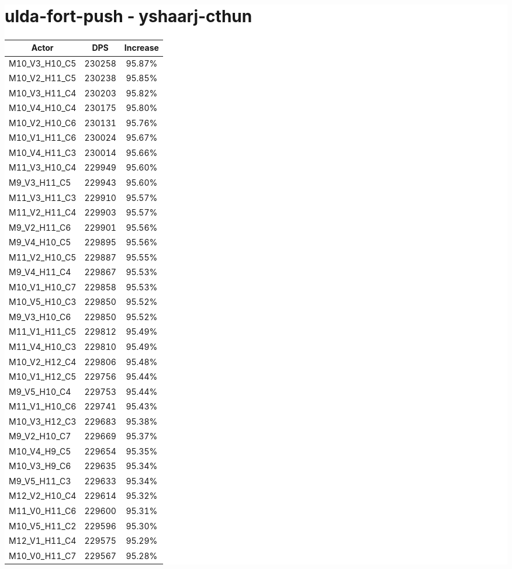 # ulda-fort-push - yshaarj-cthun
| Actor | DPS | Increase |
|---|:---:|:---:|
|M10_V3_H10_C5|230258|95.87%|
|M10_V2_H11_C5|230238|95.85%|
|M10_V3_H11_C4|230203|95.82%|
|M10_V4_H10_C4|230175|95.80%|
|M10_V2_H10_C6|230131|95.76%|
|M10_V1_H11_C6|230024|95.67%|
|M10_V4_H11_C3|230014|95.66%|
|M11_V3_H10_C4|229949|95.60%|
|M9_V3_H11_C5|229943|95.60%|
|M11_V3_H11_C3|229910|95.57%|
|M11_V2_H11_C4|229903|95.57%|
|M9_V2_H11_C6|229901|95.56%|
|M9_V4_H10_C5|229895|95.56%|
|M11_V2_H10_C5|229887|95.55%|
|M9_V4_H11_C4|229867|95.53%|
|M10_V1_H10_C7|229858|95.53%|
|M10_V5_H10_C3|229850|95.52%|
|M9_V3_H10_C6|229850|95.52%|
|M11_V1_H11_C5|229812|95.49%|
|M11_V4_H10_C3|229810|95.49%|
|M10_V2_H12_C4|229806|95.48%|
|M10_V1_H12_C5|229756|95.44%|
|M9_V5_H10_C4|229753|95.44%|
|M11_V1_H10_C6|229741|95.43%|
|M10_V3_H12_C3|229683|95.38%|
|M9_V2_H10_C7|229669|95.37%|
|M10_V4_H9_C5|229654|95.35%|
|M10_V3_H9_C6|229635|95.34%|
|M9_V5_H11_C3|229633|95.34%|
|M12_V2_H10_C4|229614|95.32%|
|M11_V0_H11_C6|229600|95.31%|
|M10_V5_H11_C2|229596|95.30%|
|M12_V1_H11_C4|229575|95.29%|
|M10_V0_H11_C7|229567|95.28%|